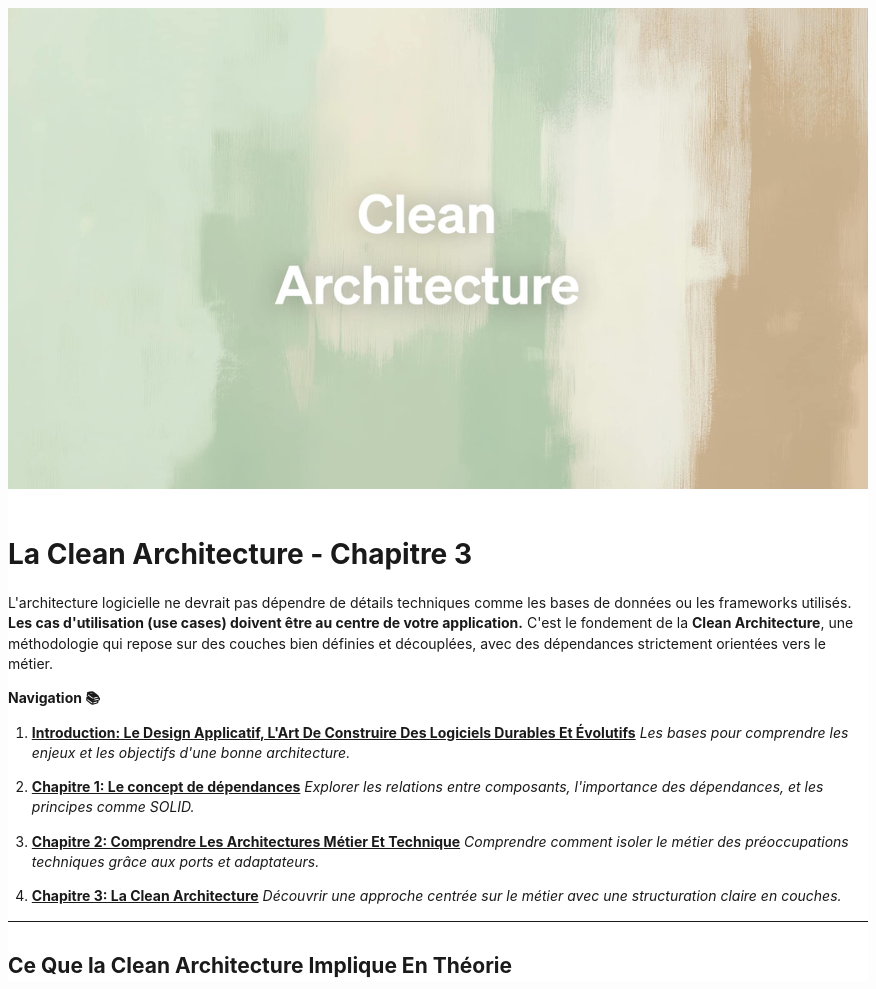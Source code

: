 ![](assets/thumbnail.jpg)

# La Clean Architecture - Chapitre 3

L'architecture logicielle ne devrait pas dépendre de détails techniques comme les bases de données ou les frameworks utilisés. **Les cas d'utilisation (use cases) doivent être au centre de votre application.** C'est le fondement de la **Clean Architecture**, une méthodologie qui repose sur des couches bien définies et découplées, avec des dépendances strictement orientées vers le métier.

**Navigation 📚**

1. [**Introduction: Le Design Applicatif, L'Art De Construire Des Logiciels Durables Et Évolutifs**](https://www.jterrazz.com/articles/9)
   _Les bases pour comprendre les enjeux et les objectifs d'une bonne architecture._

2. [**Chapitre 1: Le concept de dépendances**](https://www.jterrazz.com/articles/10)
   _Explorer les relations entre composants, l'importance des dépendances, et les principes comme SOLID._

3. [**Chapitre 2: Comprendre Les Architectures Métier Et Technique**](https://www.jterrazz.com/articles/11)
   _Comprendre comment isoler le métier des préoccupations techniques grâce aux ports et adaptateurs._

4. [**Chapitre 3: La Clean Architecture**](https://www.jterrazz.com/articles/12)
   _Découvrir une approche centrée sur le métier avec une structuration claire en couches._

---

## Ce Que la Clean Architecture Implique En Théorie
